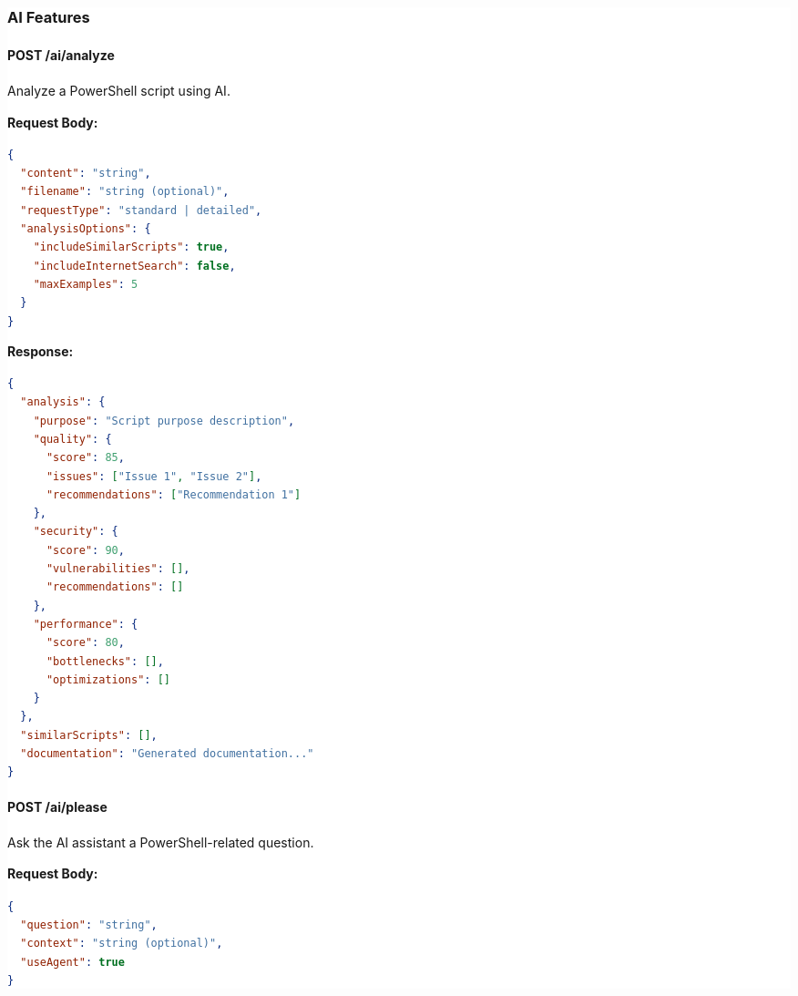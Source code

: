 ### AI Features

#### POST /ai/analyze
Analyze a PowerShell script using AI.

**Request Body:**
```json
{
  "content": "string",
  "filename": "string (optional)",
  "requestType": "standard | detailed",
  "analysisOptions": {
    "includeSimilarScripts": true,
    "includeInternetSearch": false,
    "maxExamples": 5
  }
}
```

**Response:**
```json
{
  "analysis": {
    "purpose": "Script purpose description",
    "quality": {
      "score": 85,
      "issues": ["Issue 1", "Issue 2"],
      "recommendations": ["Recommendation 1"]
    },
    "security": {
      "score": 90,
      "vulnerabilities": [],
      "recommendations": []
    },
    "performance": {
      "score": 80,
      "bottlenecks": [],
      "optimizations": []
    }
  },
  "similarScripts": [],
  "documentation": "Generated documentation..."
}
```

#### POST /ai/please
Ask the AI assistant a PowerShell-related question.

**Request Body:**
```json
{
  "question": "string",
  "context": "string (optional)",
  "useAgent": true
}
```
